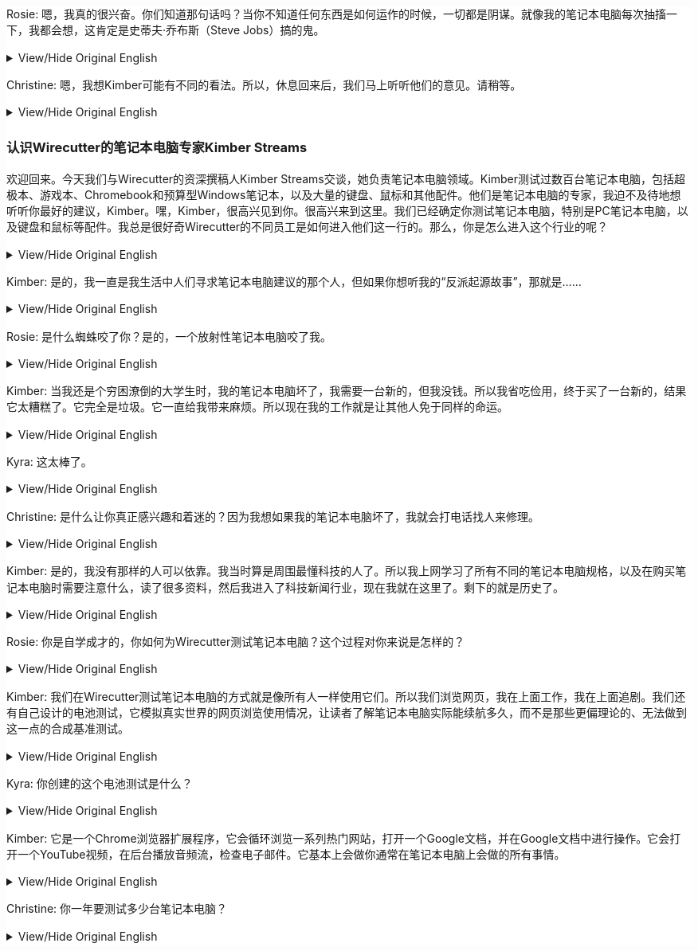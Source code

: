 Rosie: 嗯，我真的很兴奋。你们知道那句话吗？当你不知道任何东西是如何运作的时候，一切都是阴谋。就像我的笔记本电脑每次抽搐一下，我都会想，这肯定是史蒂夫·乔布斯（Steve Jobs）搞的鬼。

<details><summary>View/Hide Original English</summary></details>

Christine: 嗯，我想Kimber可能有不同的看法。所以，休息回来后，我们马上听听他们的意见。请稍等。

<details><summary>View/Hide Original English</summary></details>

### 认识Wirecutter的笔记本电脑专家Kimber Streams

欢迎回来。今天我们与Wirecutter的资深撰稿人Kimber Streams交谈，她负责笔记本电脑领域。Kimber测试过数百台笔记本电脑，包括超极本、游戏本、Chromebook和预算型Windows笔记本，以及大量的键盘、鼠标和其他配件。他们是笔记本电脑的专家，我迫不及待地想听听你最好的建议，Kimber。嘿，Kimber，很高兴见到你。很高兴来到这里。我们已经确定你测试笔记本电脑，特别是PC笔记本电脑，以及键盘和鼠标等配件。我总是很好奇Wirecutter的不同员工是如何进入他们这一行的。那么，你是怎么进入这个行业的呢？

<details><summary>View/Hide Original English</summary></details>

Kimber: 是的，我一直是我生活中人们寻求笔记本电脑建议的那个人，但如果你想听我的“反派起源故事”，那就是……

<details><summary>View/Hide Original English</summary></details>

Rosie: 是什么蜘蛛咬了你？是的，一个放射性笔记本电脑咬了我。

<details><summary>View/Hide Original English</summary></details>

Kimber: 当我还是个穷困潦倒的大学生时，我的笔记本电脑坏了，我需要一台新的，但我没钱。所以我省吃俭用，终于买了一台新的，结果它太糟糕了。它完全是垃圾。它一直给我带来麻烦。所以现在我的工作就是让其他人免于同样的命运。

<details><summary>View/Hide Original English</summary></details>

Kyra: 这太棒了。

<details><summary>View/Hide Original English</summary></details>

Christine: 是什么让你真正感兴趣和着迷的？因为我想如果我的笔记本电脑坏了，我就会打电话找人来修理。

<details><summary>View/Hide Original English</summary></details>

Kimber: 是的，我没有那样的人可以依靠。我当时算是周围最懂科技的人了。所以我上网学习了所有不同的笔记本电脑规格，以及在购买笔记本电脑时需要注意什么，读了很多资料，然后我进入了科技新闻行业，现在我就在这里了。剩下的就是历史了。

<details><summary>View/Hide Original English</summary></details>

Rosie: 你是自学成才的，你如何为Wirecutter测试笔记本电脑？这个过程对你来说是怎样的？

<details><summary>View/Hide Original English</summary></details>

Kimber: 我们在Wirecutter测试笔记本电脑的方式就是像所有人一样使用它们。所以我们浏览网页，我在上面工作，我在上面追剧。我们还有自己设计的电池测试，它模拟真实世界的网页浏览使用情况，让读者了解笔记本电脑实际能续航多久，而不是那些更偏理论的、无法做到这一点的合成基准测试。

<details><summary>View/Hide Original English</summary></details>

Kyra: 你创建的这个电池测试是什么？

<details><summary>View/Hide Original English</summary></details>

Kimber: 它是一个Chrome浏览器扩展程序，它会循环浏览一系列热门网站，打开一个Google文档，并在Google文档中进行操作。它会打开一个YouTube视频，在后台播放音频流，检查电子邮件。它基本上会做你通常在笔记本电脑上会做的所有事情。

<details><summary>View/Hide Original English</summary></details>

Christine: 你一年要测试多少台笔记本电脑？

<details><summary>View/Hide Original English</summary></details>
